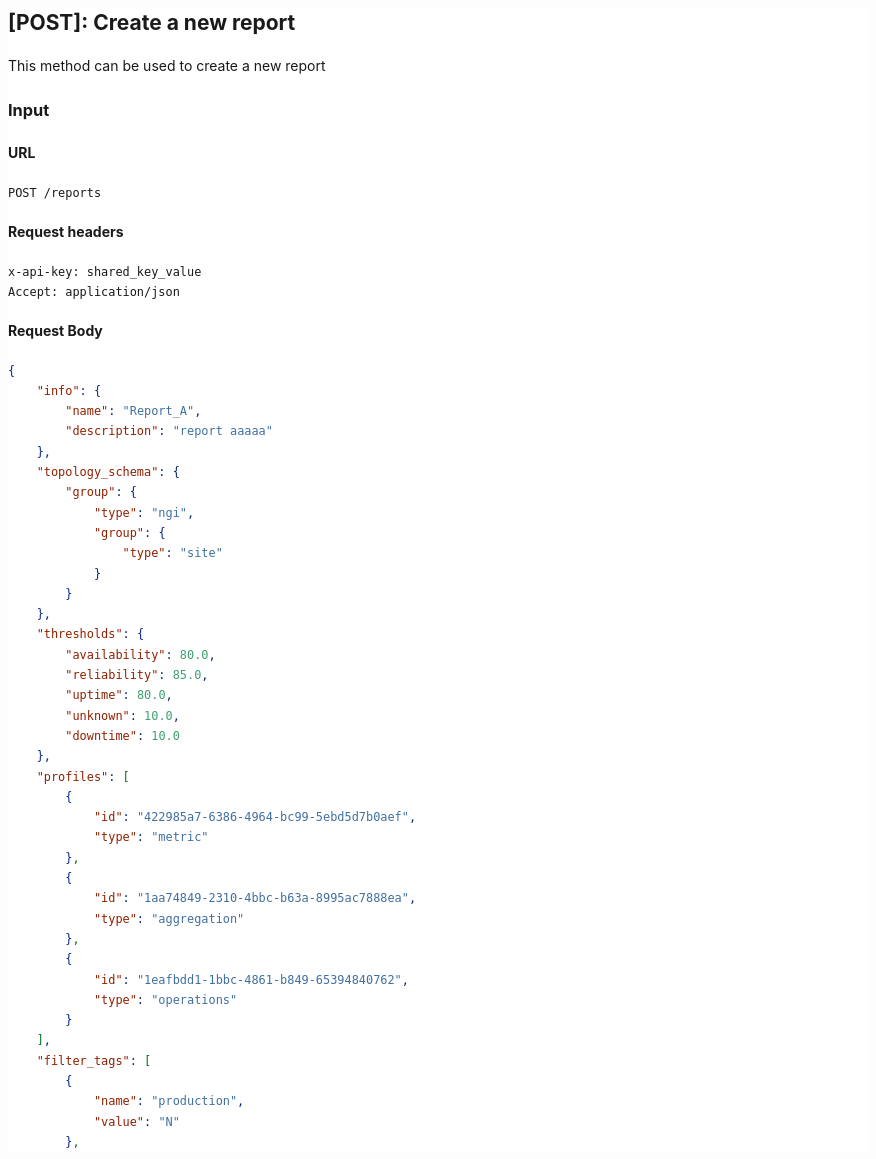 ```json
```

<a id='2'></a>

## [POST]: Create a new report

This method can be used to create a new report

### Input

#### URL

```
POST /reports
```

#### Request headers

```
x-api-key: shared_key_value
Accept: application/json
```

#### Request Body

```json
{
    "info": {
        "name": "Report_A",
        "description": "report aaaaa"
    },
    "topology_schema": {
        "group": {
            "type": "ngi",
            "group": {
                "type": "site"
            }
        }
    },
    "thresholds": {
        "availability": 80.0,
        "reliability": 85.0,
        "uptime": 80.0,
        "unknown": 10.0,
        "downtime": 10.0
    },
    "profiles": [
        {
            "id": "422985a7-6386-4964-bc99-5ebd5d7b0aef",
            "type": "metric"
        },
        {
            "id": "1aa74849-2310-4bbc-b63a-8995ac7888ea",
            "type": "aggregation"
        },
        {
            "id": "1eafbdd1-1bbc-4861-b849-65394840762",
            "type": "operations"
        }
    ],
    "filter_tags": [
        {
            "name": "production",
            "value": "N"
        },
```